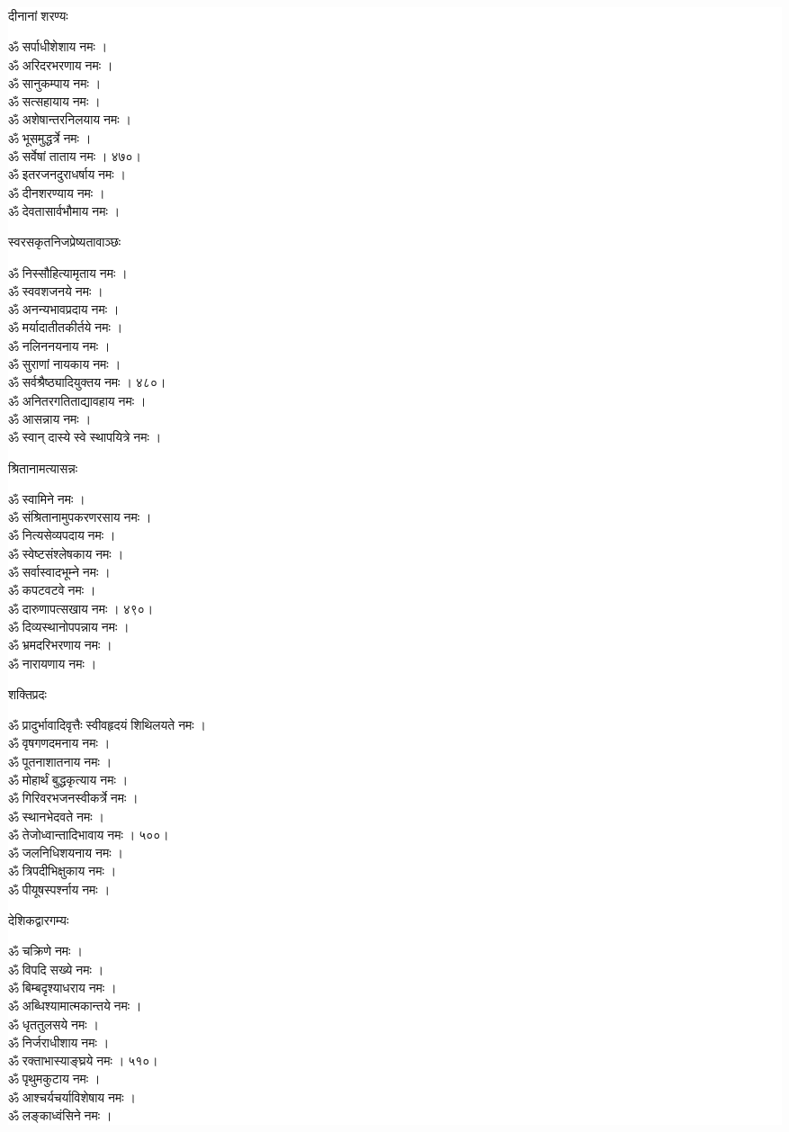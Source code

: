 दीनानां शरण्यः   
  
ॐ सर्पाधीशेशाय नमः ।  
ॐ अरिदरभरणाय नमः ।  
ॐ सानुकम्पाय नमः ।  
ॐ सत्सहायाय नमः ।  
ॐ अशेषान्तरनिलयाय नमः ।  
ॐ भूसमुद्धर्त्रे नमः ।  
ॐ सर्वेषां ताताय नमः । ४७०।  
ॐ इतरजनदुराधर्षाय नमः ।  
ॐ दीनशरण्याय नमः ।  
ॐ देवतासार्वभौमाय नमः ।  
  
स्वरसकृतनिजप्रेष्यतावाञ्छः  
  
ॐ निस्सौहित्यामृताय नमः ।  
ॐ स्ववशजनये नमः ।  
ॐ अनन्यभावप्रदाय नमः ।  
ॐ मर्यादातीतकीर्तये नमः ।  
ॐ नलिननयनाय नमः ।  
ॐ सुराणां नायकाय नमः ।  
ॐ सर्वश्रैष्ठ्यादियुक्तय नमः । ४८०।  
ॐ अनितरगतिताद्यावहाय नमः ।  
ॐ आसन्नाय नमः ।  
ॐ स्वान् दास्ये स्वे स्थापयित्रे नमः ।  
  
श्रितानामत्यासन्नः  
  
ॐ स्वामिने नमः ।  
ॐ संश्रितानामुपकरणरसाय नमः ।  
ॐ नित्यसेव्यपदाय नमः ।  
ॐ स्वेष्टसंश्लेषकाय नमः ।  
ॐ सर्वास्वादभूम्ने नमः ।  
ॐ कपटवटवे नमः ।  
ॐ दारुणापत्सखाय नमः । ४९०।  
ॐ दिव्यस्थानोपपन्नाय नमः ।  
ॐ भ्रमदरिभरणाय नमः ।  
ॐ नारायणाय नमः ।  
  
शक्तिप्रदः  
  
ॐ प्रादुर्भावादिवृत्तैः स्वीवहृदयं शिथिलयते नमः ।  
ॐ वृषगणदमनाय नमः ।  
ॐ पूतनाशातनाय नमः ।  
ॐ मोहार्थं बुद्धकृत्याय नमः ।  
ॐ गिरिवरभजनस्वीकर्त्रे नमः ।  
ॐ स्थानभेदवते नमः ।  
ॐ तेजोध्वान्तादिभावाय नमः । ५००।  
ॐ जलनिधिशयनाय नमः ।  
ॐ त्रिपदीभिक्षुकाय नमः ।  
ॐ पीयूषस्पर्श्नाय नमः ।  
  
देशिकद्वारगम्यः  
  
ॐ चक्रिणे नमः ।  
ॐ विपदि सख्ये नमः ।  
ॐ बिम्बदृश्याधराय नमः ।  
ॐ अब्धिश्यामात्मकान्तये नमः ।  
ॐ धृततुलसये नमः ।  
ॐ निर्जराधीशाय नमः ।  
ॐ रक्ताभास्याङ्घ्रये नमः । ५१०।  
ॐ पृथुमकुटाय नमः ।  
ॐ आश्चर्यचर्याविशेषाय नमः ।  
ॐ लङ्काध्वंसिने नमः ।  
  